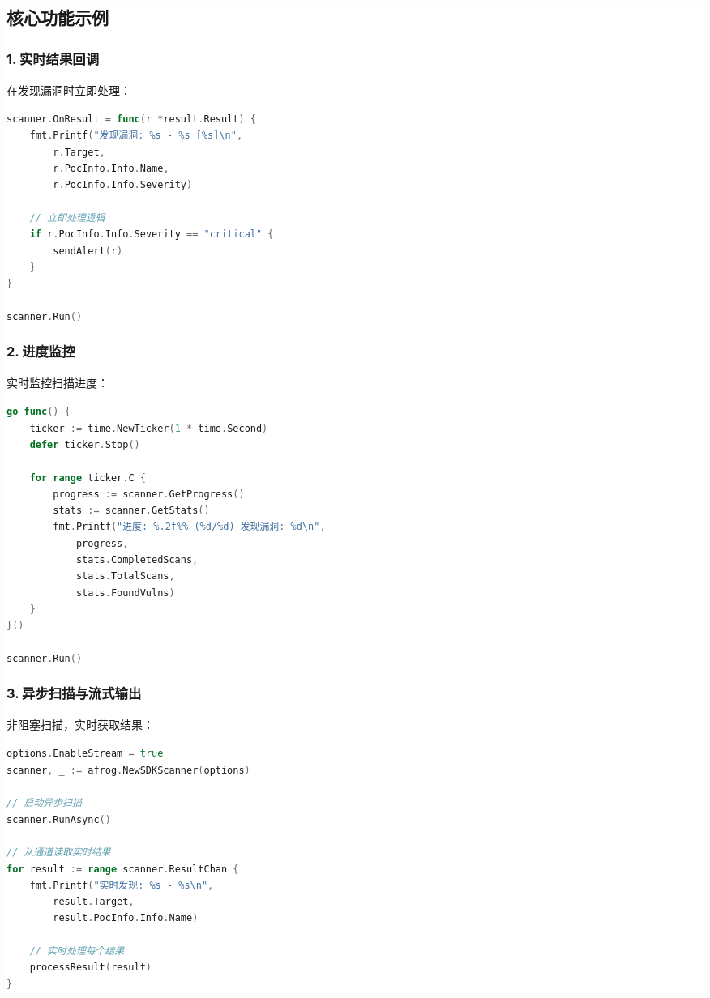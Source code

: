 ## 核心功能示例

### 1. 实时结果回调

在发现漏洞时立即处理：

```go
scanner.OnResult = func(r *result.Result) {
    fmt.Printf("发现漏洞: %s - %s [%s]\n", 
        r.Target, 
        r.PocInfo.Info.Name,
        r.PocInfo.Info.Severity)
    
    // 立即处理逻辑
    if r.PocInfo.Info.Severity == "critical" {
        sendAlert(r)
    }
}

scanner.Run()
```

### 2. 进度监控

实时监控扫描进度：

```go
go func() {
    ticker := time.NewTicker(1 * time.Second)
    defer ticker.Stop()
    
    for range ticker.C {
        progress := scanner.GetProgress()
        stats := scanner.GetStats()
        fmt.Printf("进度: %.2f%% (%d/%d) 发现漏洞: %d\n", 
            progress, 
            stats.CompletedScans,
            stats.TotalScans,
            stats.FoundVulns)
    }
}()

scanner.Run()
```

### 3. 异步扫描与流式输出

非阻塞扫描，实时获取结果：

```go
options.EnableStream = true
scanner, _ := afrog.NewSDKScanner(options)

// 启动异步扫描
scanner.RunAsync()

// 从通道读取实时结果
for result := range scanner.ResultChan {
    fmt.Printf("实时发现: %s - %s\n", 
        result.Target, 
        result.PocInfo.Info.Name)
    
    // 实时处理每个结果
    processResult(result)
}
```